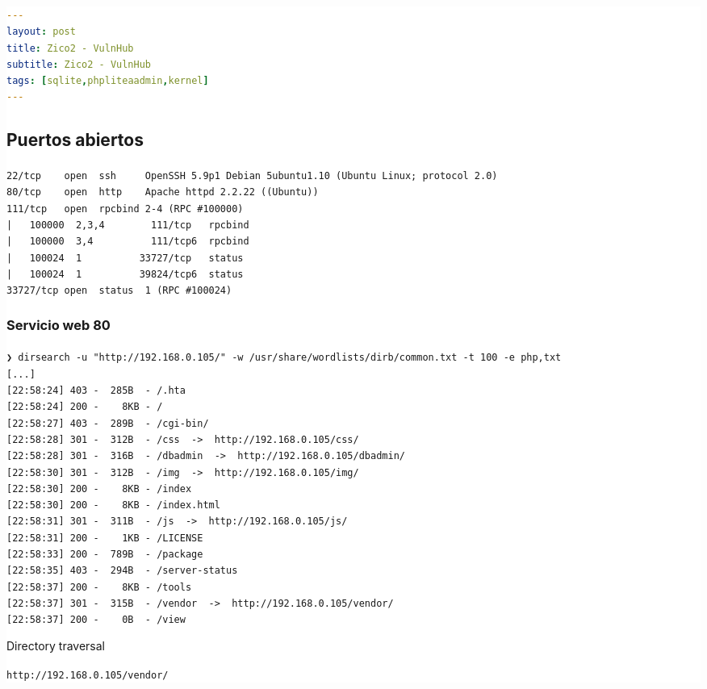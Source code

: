 ```yaml
---
layout: post
title: Zico2 - VulnHub
subtitle: Zico2 - VulnHub
tags: [sqlite,phpliteaadmin,kernel]
---
```


## Puertos abiertos

```
22/tcp    open  ssh     OpenSSH 5.9p1 Debian 5ubuntu1.10 (Ubuntu Linux; protocol 2.0)
80/tcp    open  http    Apache httpd 2.2.22 ((Ubuntu))
111/tcp   open  rpcbind 2-4 (RPC #100000)
|   100000  2,3,4        111/tcp   rpcbind
|   100000  3,4          111/tcp6  rpcbind
|   100024  1          33727/tcp   status
|   100024  1          39824/tcp6  status
33727/tcp open  status  1 (RPC #100024)
```

### Servicio web 80

```
❯ dirsearch -u "http://192.168.0.105/" -w /usr/share/wordlists/dirb/common.txt -t 100 -e php,txt
[...]
[22:58:24] 403 -  285B  - /.hta
[22:58:24] 200 -    8KB - /
[22:58:27] 403 -  289B  - /cgi-bin/
[22:58:28] 301 -  312B  - /css  ->  http://192.168.0.105/css/
[22:58:28] 301 -  316B  - /dbadmin  ->  http://192.168.0.105/dbadmin/
[22:58:30] 301 -  312B  - /img  ->  http://192.168.0.105/img/
[22:58:30] 200 -    8KB - /index
[22:58:30] 200 -    8KB - /index.html
[22:58:31] 301 -  311B  - /js  ->  http://192.168.0.105/js/
[22:58:31] 200 -    1KB - /LICENSE
[22:58:33] 200 -  789B  - /package
[22:58:35] 403 -  294B  - /server-status
[22:58:37] 200 -    8KB - /tools
[22:58:37] 301 -  315B  - /vendor  ->  http://192.168.0.105/vendor/
[22:58:37] 200 -    0B  - /view
```

Directory traversal 

```
http://192.168.0.105/vendor/
```
